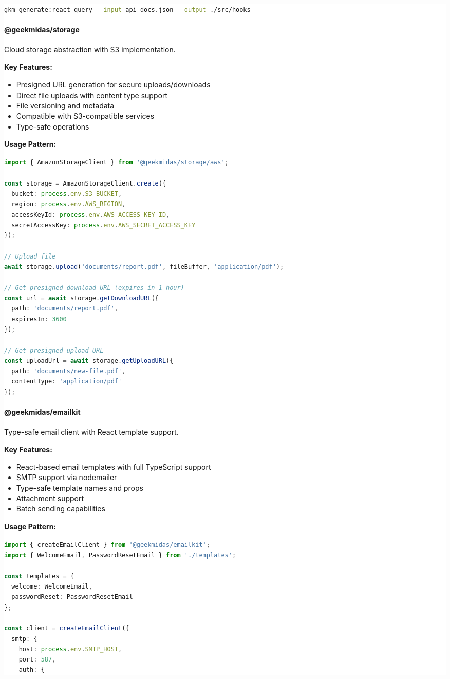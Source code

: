 ```bash
gkm generate:react-query --input api-docs.json --output ./src/hooks
```

#### @geekmidas/storage
Cloud storage abstraction with S3 implementation.

**Key Features:**
- Presigned URL generation for secure uploads/downloads
- Direct file uploads with content type support
- File versioning and metadata
- Compatible with S3-compatible services
- Type-safe operations

**Usage Pattern:**
```typescript
import { AmazonStorageClient } from '@geekmidas/storage/aws';

const storage = AmazonStorageClient.create({
  bucket: process.env.S3_BUCKET,
  region: process.env.AWS_REGION,
  accessKeyId: process.env.AWS_ACCESS_KEY_ID,
  secretAccessKey: process.env.AWS_SECRET_ACCESS_KEY
});

// Upload file
await storage.upload('documents/report.pdf', fileBuffer, 'application/pdf');

// Get presigned download URL (expires in 1 hour)
const url = await storage.getDownloadURL({ 
  path: 'documents/report.pdf',
  expiresIn: 3600 
});

// Get presigned upload URL
const uploadUrl = await storage.getUploadURL({
  path: 'documents/new-file.pdf',
  contentType: 'application/pdf'
});
```

#### @geekmidas/emailkit
Type-safe email client with React template support.

**Key Features:**
- React-based email templates with full TypeScript support
- SMTP support via nodemailer
- Type-safe template names and props
- Attachment support
- Batch sending capabilities

**Usage Pattern:**
```typescript
import { createEmailClient } from '@geekmidas/emailkit';
import { WelcomeEmail, PasswordResetEmail } from './templates';

const templates = {
  welcome: WelcomeEmail,
  passwordReset: PasswordResetEmail
};

const client = createEmailClient({
  smtp: {
    host: process.env.SMTP_HOST,
    port: 587,
    auth: {
```
